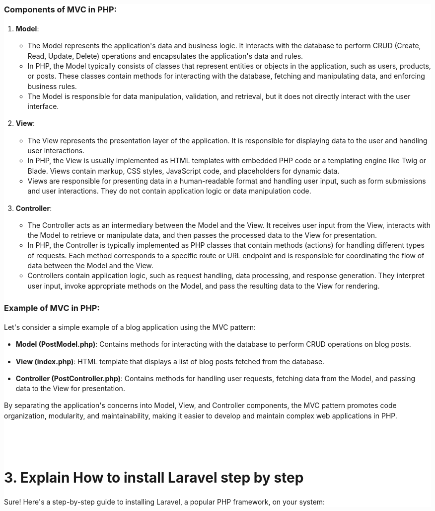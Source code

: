 ### Components of MVC in PHP:

1. **Model**:
   - The Model represents the application's data and business logic. It interacts with the database to perform CRUD (Create, Read, Update, Delete) operations and encapsulates the application's data and rules.
   - In PHP, the Model typically consists of classes that represent entities or objects in the application, such as users, products, or posts. These classes contain methods for interacting with the database, fetching and manipulating data, and enforcing business rules.
   - The Model is responsible for data manipulation, validation, and retrieval, but it does not directly interact with the user interface.

2. **View**:
   - The View represents the presentation layer of the application. It is responsible for displaying data to the user and handling user interactions.
   - In PHP, the View is usually implemented as HTML templates with embedded PHP code or a templating engine like Twig or Blade. Views contain markup, CSS styles, JavaScript code, and placeholders for dynamic data.
   - Views are responsible for presenting data in a human-readable format and handling user input, such as form submissions and user interactions. They do not contain application logic or data manipulation code.

3. **Controller**:
   - The Controller acts as an intermediary between the Model and the View. It receives user input from the View, interacts with the Model to retrieve or manipulate data, and then passes the processed data to the View for presentation.
   - In PHP, the Controller is typically implemented as PHP classes that contain methods (actions) for handling different types of requests. Each method corresponds to a specific route or URL endpoint and is responsible for coordinating the flow of data between the Model and the View.
   - Controllers contain application logic, such as request handling, data processing, and response generation. They interpret user input, invoke appropriate methods on the Model, and pass the resulting data to the View for rendering.

### Example of MVC in PHP:

Let's consider a simple example of a blog application using the MVC pattern:

- **Model (PostModel.php)**: Contains methods for interacting with the database to perform CRUD operations on blog posts.

- **View (index.php)**: HTML template that displays a list of blog posts fetched from the database.

- **Controller (PostController.php)**: Contains methods for handling user requests, fetching data from the Model, and passing data to the View for presentation.

By separating the application's concerns into Model, View, and Controller components, the MVC pattern promotes code organization, modularity, and maintainability, making it easier to develop and maintain complex web applications in PHP.


<br><br>
# 3. Explain How to install Laravel step by step
Sure! Here's a step-by-step guide to installing Laravel, a popular PHP framework, on your system:
